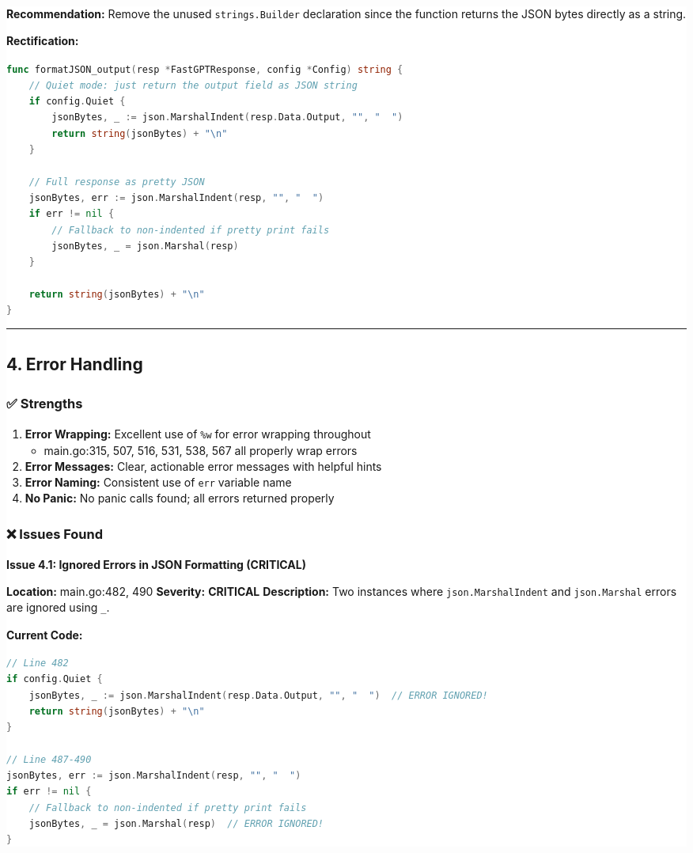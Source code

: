 **Recommendation:**
Remove the unused `strings.Builder` declaration since the function returns the JSON bytes directly as a string.

**Rectification:**
```go
func formatJSON_output(resp *FastGPTResponse, config *Config) string {
    // Quiet mode: just return the output field as JSON string
    if config.Quiet {
        jsonBytes, _ := json.MarshalIndent(resp.Data.Output, "", "  ")
        return string(jsonBytes) + "\n"
    }

    // Full response as pretty JSON
    jsonBytes, err := json.MarshalIndent(resp, "", "  ")
    if err != nil {
        // Fallback to non-indented if pretty print fails
        jsonBytes, _ = json.Marshal(resp)
    }

    return string(jsonBytes) + "\n"
}
```

---

## 4. Error Handling

### ✅ Strengths

1. **Error Wrapping:** Excellent use of `%w` for error wrapping throughout
   - main.go:315, 507, 516, 531, 538, 567 all properly wrap errors
2. **Error Messages:** Clear, actionable error messages with helpful hints
3. **Error Naming:** Consistent use of `err` variable name
4. **No Panic:** No panic calls found; all errors returned properly

### ❌ Issues Found

**Issue 4.1: Ignored Errors in JSON Formatting (CRITICAL)**

**Location:** main.go:482, 490
**Severity:** **CRITICAL**
**Description:** Two instances where `json.MarshalIndent` and `json.Marshal` errors are ignored using `_`.

**Current Code:**
```go
// Line 482
if config.Quiet {
    jsonBytes, _ := json.MarshalIndent(resp.Data.Output, "", "  ")  // ERROR IGNORED!
    return string(jsonBytes) + "\n"
}

// Line 487-490
jsonBytes, err := json.MarshalIndent(resp, "", "  ")
if err != nil {
    // Fallback to non-indented if pretty print fails
    jsonBytes, _ = json.Marshal(resp)  // ERROR IGNORED!
}
```
